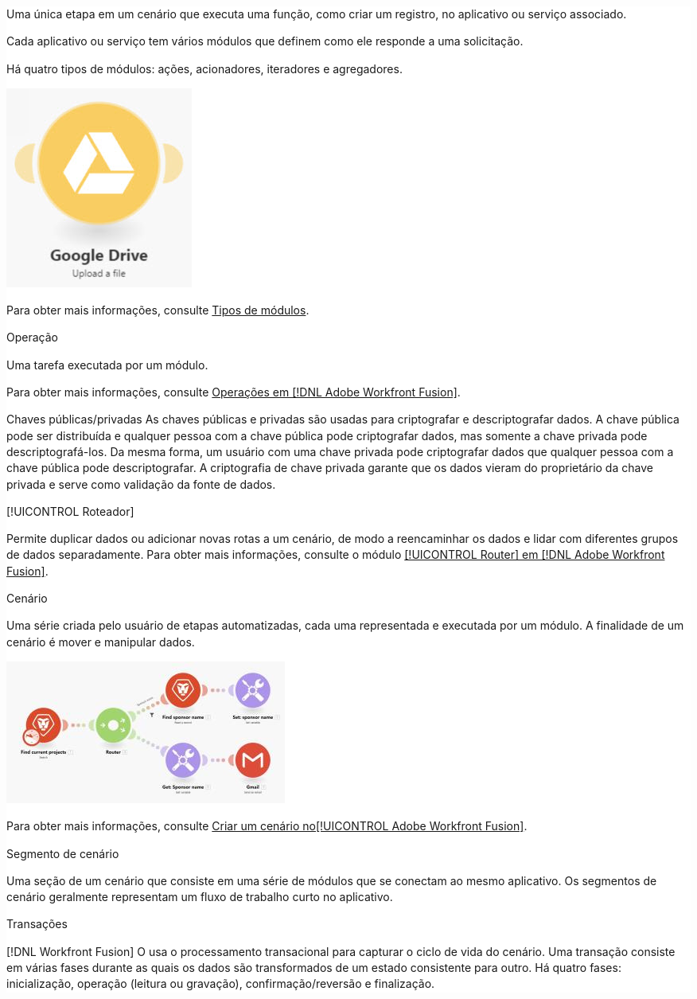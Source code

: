    <td> <p>Uma única etapa em um cenário que executa uma função, como criar um registro, no aplicativo ou serviço associado.</p> <p>Cada aplicativo ou serviço tem vários módulos que definem como ele responde a uma solicitação.</p> <p>Há quatro tipos de módulos: ações, acionadores, iteradores e agregadores.</p> <p> <img src="assets/module.jpg"> </p> <p>Para obter mais informações, consulte <a href="../../workfront-fusion/modules/module-types.md" class="MCXref xref">Tipos de módulos</a>.</p> </td> 
  </tr> 
  <tr> 
   <td role="rowheader"> <p>Operação</p> </td> 
   <td> <p>Uma tarefa executada por um módulo.</p><p>Para obter mais informações, consulte <a href="../../workfront-fusion/get-started/operations-in-workfront-fusion.md" class="MCXref xref">Operações em [!DNL Adobe Workfront Fusion]</a>.</p>
  </tr> 
  <tr> 
   <td role="rowheader">Chaves públicas/privadas</td> 
   <td>As chaves públicas e privadas são usadas para criptografar e descriptografar dados. A chave pública pode ser distribuída e qualquer pessoa com a chave pública pode criptografar dados, mas somente a chave privada pode descriptografá-los. Da mesma forma, um usuário com uma chave privada pode criptografar dados que qualquer pessoa com a chave pública pode descriptografar. A criptografia de chave privada garante que os dados vieram do proprietário da chave privada e serve como validação da fonte de dados.</td> 
  </tr> 
  <tr> 
   <td role="rowheader"> <p>[!UICONTROL Roteador]</p> </td> 
   <td>Permite duplicar dados ou adicionar novas rotas a um cenário, de modo a reencaminhar os dados e lidar com diferentes grupos de dados separadamente. Para obter mais informações, consulte o módulo <a href="../../workfront-fusion/modules/router-module.md" class="MCXref xref">[!UICONTROL Router] em [!DNL Adobe Workfront Fusion]</a>.</td> 
  </tr> 
  <tr> 
   <td role="rowheader"> <p>Cenário</p> </td> 
   <td> <p>Uma série criada pelo usuário de etapas automatizadas, cada uma representada e executada por um módulo. A finalidade de um cenário é mover e manipular dados.</p> <p> <img src="assets/scenario-350x178.jpg" style="width: 350;height: 178;"> </p> <p> Para obter mais informações, consulte <a href="../../workfront-fusion/scenarios/create-a-scenario.md" class="MCXref xref">Criar um cenário no[!UICONTROL Adobe Workfront Fusion]</a>.</p> </td> 
  </tr> 
  <tr> 
   <td role="rowheader"> <p>Segmento de cenário</p> </td> 
   <td> <p> Uma seção de um cenário que consiste em uma série de módulos que se conectam ao mesmo aplicativo. Os segmentos de cenário geralmente representam um fluxo de trabalho curto no aplicativo.</p> </td> 
  </tr> 
  <tr> 
   <td role="rowheader"> <p>Transações</p> </td> 
   <td> <p>[!DNL Workfront Fusion] O usa o processamento transacional para capturar o ciclo de vida do cenário. Uma transação consiste em várias fases durante as quais os dados são transformados de um estado consistente para outro. Há quatro fases: inicialização, operação (leitura ou gravação), confirmação/reversão e finalização.</p> </td> 
  </tr> 